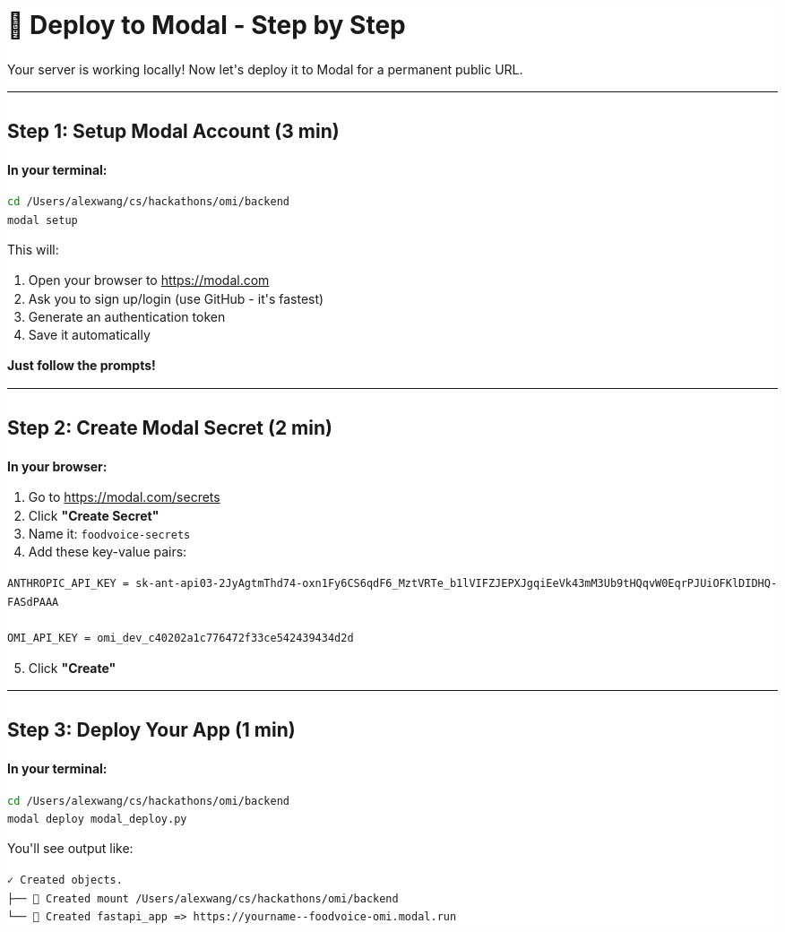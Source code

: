 # 🚀 Deploy to Modal - Step by Step

Your server is working locally! Now let's deploy it to Modal for a permanent public URL.

---

## Step 1: Setup Modal Account (3 min)

**In your terminal:**

```bash
cd /Users/alexwang/cs/hackathons/omi/backend
modal setup
```

This will:
1. Open your browser to https://modal.com
2. Ask you to sign up/login (use GitHub - it's fastest)
3. Generate an authentication token
4. Save it automatically

**Just follow the prompts!**

---

## Step 2: Create Modal Secret (2 min)

**In your browser:**

1. Go to https://modal.com/secrets
2. Click **"Create Secret"**
3. Name it: `foodvoice-secrets`
4. Add these key-value pairs:

```
ANTHROPIC_API_KEY = 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

OMI_API_KEY = omi_dev_c40202a1c776472f33ce542439434d2d
```

5. Click **"Create"**

---

## Step 3: Deploy Your App (1 min)

**In your terminal:**

```bash
cd /Users/alexwang/cs/hackathons/omi/backend
modal deploy modal_deploy.py
```

You'll see output like:
```
✓ Created objects.
├── 🔨 Created mount /Users/alexwang/cs/hackathons/omi/backend
└── 🔨 Created fastapi_app => https://yourname--foodvoice-omi.modal.run
```

